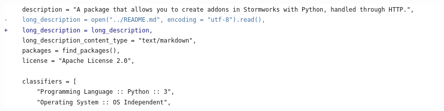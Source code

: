 ```diff
     description = "A package that allows you to create addons in Stormworks with Python, handled through HTTP.",
-    long_description = open("../README.md", encoding = "utf-8").read(),
+    long_description = long_description,
     long_description_content_type = "text/markdown",
     packages = find_packages(),
     license = "Apache License 2.0",
     
     classifiers = [
         "Programming Language :: Python :: 3",
         "Operating System :: OS Independent",
```

